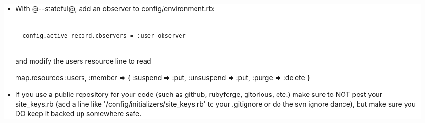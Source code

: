 
* With @--stateful@, add an observer to config/environment.rb:

    <pre><code>
    config.active_record.observers = :user_observer
    </code></pre>

  and modify the users resource line to read

    map.resources :users, :member => { :suspend   => :put,
                                       :unsuspend => :put,
                                       :purge     => :delete }

* If you use a public repository for your code (such as github, rubyforge,
  gitorious, etc.) make sure to NOT post your site_keys.rb (add a line like
  '/config/initializers/site_keys.rb' to your .gitignore or do the svn ignore
  dance), but make sure you DO keep it backed up somewhere safe.
